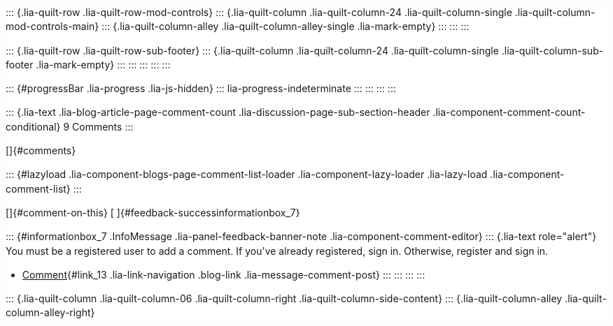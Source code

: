 ::: {.lia-quilt-row .lia-quilt-row-mod-controls}
::: {.lia-quilt-column .lia-quilt-column-24 .lia-quilt-column-single .lia-quilt-column-mod-controls-main}
::: {.lia-quilt-column-alley .lia-quilt-column-alley-single .lia-mark-empty}
:::
:::
:::

::: {.lia-quilt-row .lia-quilt-row-sub-footer}
::: {.lia-quilt-column .lia-quilt-column-24 .lia-quilt-column-single .lia-quilt-column-sub-footer .lia-mark-empty}
:::
:::
:::
:::
:::

::: {#progressBar .lia-progress .lia-js-hidden}
::: lia-progress-indeterminate
:::
:::
:::
:::

::: {.lia-text .lia-blog-article-page-comment-count .lia-discussion-page-sub-section-header .lia-component-comment-count-conditional}
9 Comments
:::

[]{#comments}

::: {#lazyload .lia-component-blogs-page-comment-list-loader .lia-component-lazy-loader .lia-lazy-load .lia-component-comment-list}
:::

[]{#comment-on-this} [ ]{#feedback-successinformationbox_7}

::: {#informationbox_7 .InfoMessage .lia-panel-feedback-banner-note .lia-component-comment-editor}
::: {.lia-text role="alert"}
You must be a registered user to add a comment. If you\'ve already
registered, sign in. Otherwise, register and sign in.

-   [Comment](/plugins/common/feature/oauth2sso/sso_login_redirect?lang=en&redirectreason=permissiondenied&referer=https%3A%2F%2Ftechcommunity.microsoft.com%2Ft5%2Fmicrosoft-365-blog%2Fsafe-documents-is-generally-available%2Fba-p%2F1480401%23comment-on-this){#link_13
    .lia-link-navigation .blog-link .lia-message-comment-post}
:::
:::
:::
:::

::: {.lia-quilt-column .lia-quilt-column-06 .lia-quilt-column-right .lia-quilt-column-side-content}
::: {.lia-quilt-column-alley .lia-quilt-column-alley-right}